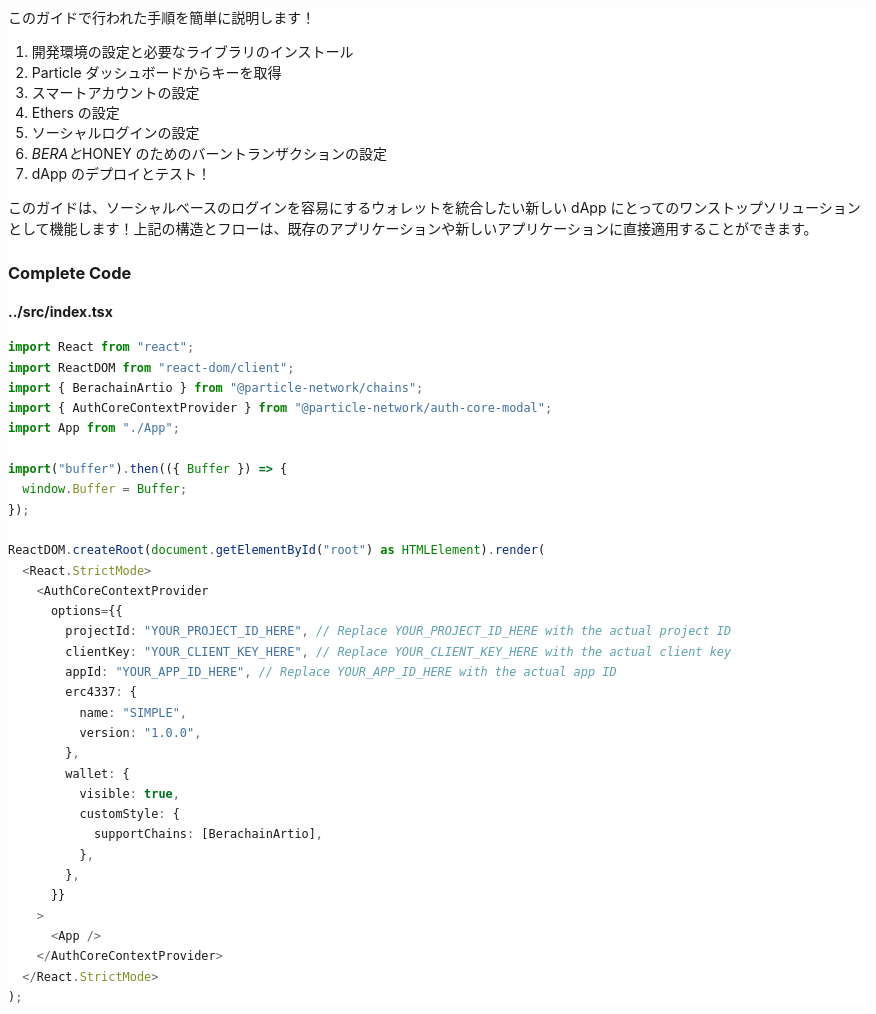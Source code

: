 このガイドで行われた手順を簡単に説明します！

1. 開発環境の設定と必要なライブラリのインストール
2. Particle ダッシュボードからキーを取得
3. スマートアカウントの設定
4. Ethers の設定
5. ソーシャルログインの設定
6. $BERAと$HONEY のためのバーントランザクションの設定
7. dApp のデプロイとテスト！

このガイドは、ソーシャルベースのログインを容易にするウォレットを統合したい新しい dApp にとってのワンストップソリューションとして機能します！上記の構造とフローは、既存のアプリケーションや新しいアプリケーションに直接適用することができます。

### Complete Code

**../src/index.tsx**

```typescript
import React from "react";
import ReactDOM from "react-dom/client";
import { BerachainArtio } from "@particle-network/chains";
import { AuthCoreContextProvider } from "@particle-network/auth-core-modal";
import App from "./App";

import("buffer").then(({ Buffer }) => {
  window.Buffer = Buffer;
});

ReactDOM.createRoot(document.getElementById("root") as HTMLElement).render(
  <React.StrictMode>
    <AuthCoreContextProvider
      options={{
        projectId: "YOUR_PROJECT_ID_HERE", // Replace YOUR_PROJECT_ID_HERE with the actual project ID
        clientKey: "YOUR_CLIENT_KEY_HERE", // Replace YOUR_CLIENT_KEY_HERE with the actual client key
        appId: "YOUR_APP_ID_HERE", // Replace YOUR_APP_ID_HERE with the actual app ID
        erc4337: {
          name: "SIMPLE",
          version: "1.0.0",
        },
        wallet: {
          visible: true,
          customStyle: {
            supportChains: [BerachainArtio],
          },
        },
      }}
    >
      <App />
    </AuthCoreContextProvider>
  </React.StrictMode>
);
```
